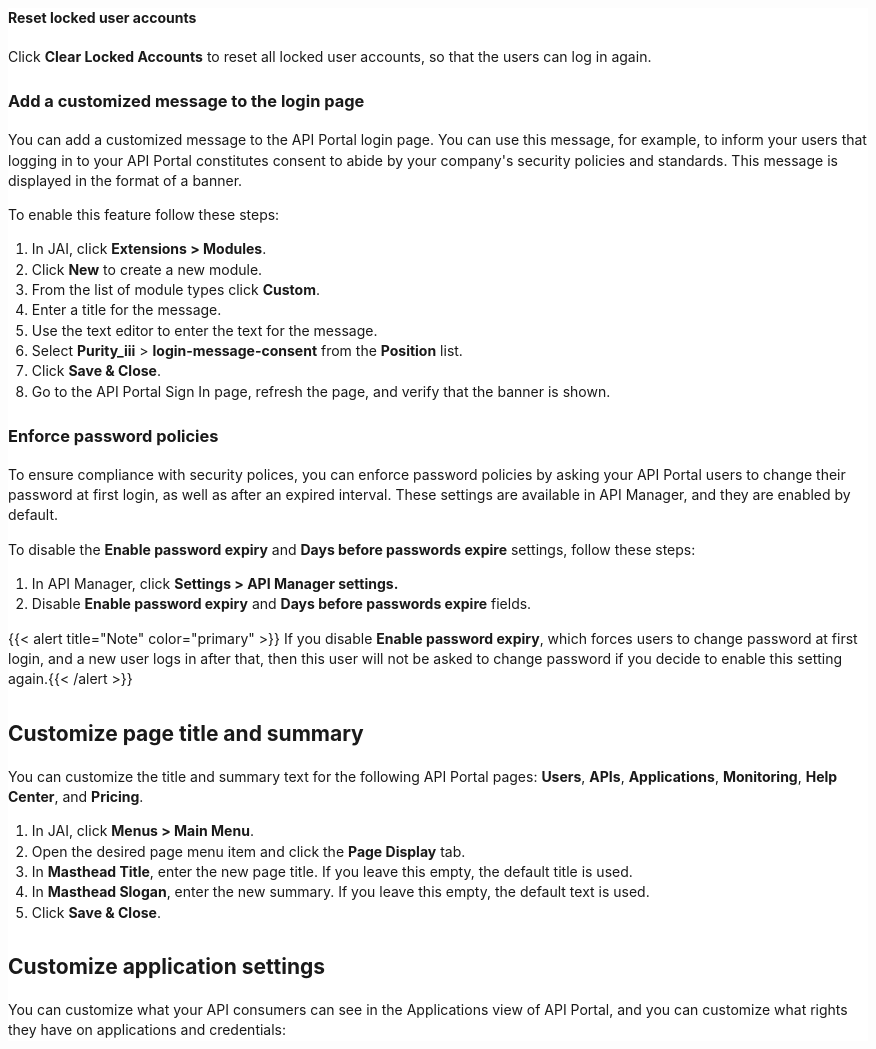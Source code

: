 #### Reset locked user accounts

Click **Clear Locked Accounts** to reset all locked user accounts, so that the users can log in again.

### Add a customized message to the login page

You can add a customized message to the API Portal login page. You can use this message, for example, to inform your users that logging in to your API Portal constitutes consent to abide by your company's security policies and standards. This message is displayed in the format of a banner.

To enable this feature follow these steps:

1. In JAI, click **Extensions > Modules**.
2. Click **New** to create a new module.
3. From the list of module types click **Custom**.
4. Enter a title for the message.
5. Use the text editor to enter the text for the message.
6. Select **Purity_iii** > **login-message-consent** from the **Position** list.
7. Click **Save & Close**.
8. Go to the API Portal Sign In page, refresh the page, and verify that the banner is shown.

### Enforce password policies

To ensure compliance with security polices, you can enforce password policies by asking your API Portal users to change their password at first login, as well as after an expired interval. These settings are available in API Manager, and they are enabled by default.

To disable the **Enable password expiry** and **Days before passwords expire** settings, follow these steps:

1. In API Manager, click **Settings > API Manager settings.**
2. Disable **Enable password expiry** and **Days before passwords expire** fields.

{{< alert title="Note" color="primary" >}} If you disable **Enable password expiry**, which forces users to change password at first login, and a new user logs in after that, then this user will not be asked to change password if you decide to enable this setting again.{{< /alert >}}

## Customize page title and summary

You can customize the title and summary text for the following API Portal pages: **Users**, **APIs**, **Applications**, **Monitoring**, **Help Center**, and **Pricing**.

1. In JAI, click **Menus > Main Menu**.
2. Open the desired page menu item and click the **Page Display** tab.
3. In **Masthead Title**, enter the new page title. If you leave this empty, the default title is used.
4. In **Masthead Slogan**, enter the new summary. If you leave this empty, the default text is used.
5. Click **Save & Close**.

## Customize application settings

You can customize what your API consumers can see in the Applications view of API Portal, and you can customize what rights they have on applications and credentials:
